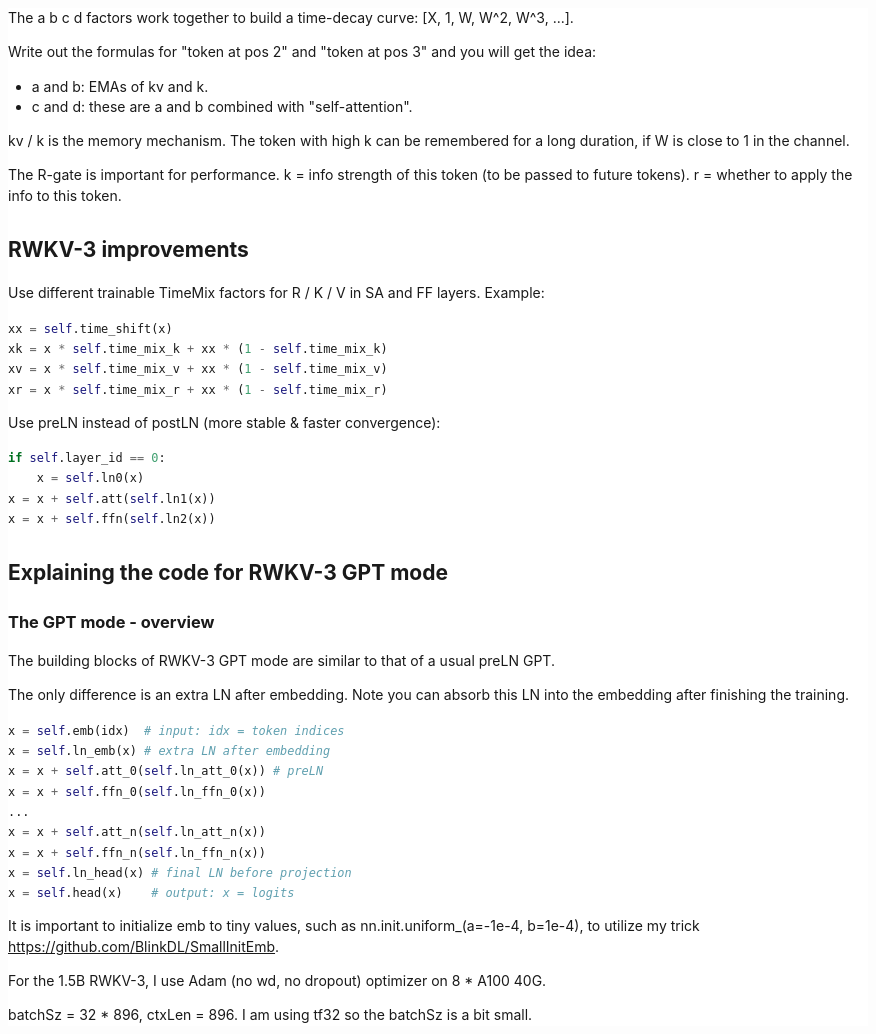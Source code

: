 The a b c d factors work together to build a time-decay curve: [X, 1, W, W^2, W^3, ...].

Write out the formulas for "token at pos 2" and "token at pos 3" and you will get the idea:
* a and b: EMAs of kv and k.
* c and d: these are a and b combined with "self-attention".

kv / k is the memory mechanism. The token with high k can be remembered for a long duration, if W is close to 1 in the channel.

The R-gate is important for performance. k = info strength of this token (to be passed to future tokens). r = whether to apply the info to this token.

## RWKV-3 improvements

Use different trainable TimeMix factors for R / K / V in SA and FF layers. Example:
```python
xx = self.time_shift(x)
xk = x * self.time_mix_k + xx * (1 - self.time_mix_k)
xv = x * self.time_mix_v + xx * (1 - self.time_mix_v)
xr = x * self.time_mix_r + xx * (1 - self.time_mix_r)
```

Use preLN instead of postLN (more stable & faster convergence):
```python
if self.layer_id == 0:
	x = self.ln0(x)
x = x + self.att(self.ln1(x))
x = x + self.ffn(self.ln2(x))
```

## Explaining the code for RWKV-3 GPT mode

### The GPT mode - overview

The building blocks of RWKV-3 GPT mode are similar to that of a usual preLN GPT.

The only difference is an extra LN after embedding. Note you can absorb this LN into the embedding after finishing the training.
```python
x = self.emb(idx)  # input: idx = token indices
x = self.ln_emb(x) # extra LN after embedding
x = x + self.att_0(self.ln_att_0(x)) # preLN
x = x + self.ffn_0(self.ln_ffn_0(x))
...
x = x + self.att_n(self.ln_att_n(x))
x = x + self.ffn_n(self.ln_ffn_n(x))
x = self.ln_head(x) # final LN before projection
x = self.head(x)    # output: x = logits
```
It is important to initialize emb to tiny values, such as nn.init.uniform_(a=-1e-4, b=1e-4), to utilize my trick https://github.com/BlinkDL/SmallInitEmb.

For the 1.5B RWKV-3, I use Adam (no wd, no dropout) optimizer on 8 * A100 40G.

batchSz = 32 * 896, ctxLen = 896. I am using tf32 so the batchSz is a bit small. 
